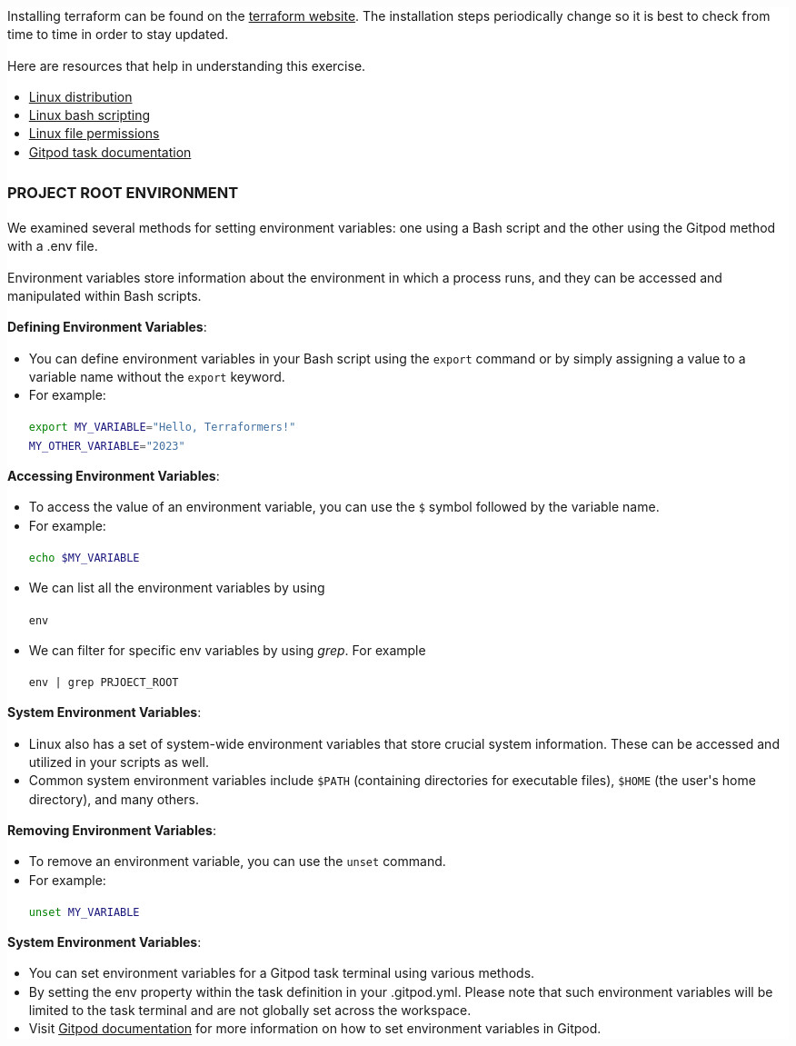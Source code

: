 Installing terraform can be found on the [terraform website](https://developer.hashicorp.com/terraform/tutorials/aws-get-started/install-cli). The installation steps periodically change so it is best to check from time to time in order to stay updated.

Here are resources that help in understanding this exercise. 
- [Linux distribution](https://www.linux.com/training-tutorials/how-find-your-linux-version-or-distro-release-and-why-it-matters/)
- [Linux bash scripting](https://www.linuxfoundation.org/blog/blog/classic-sysadmin-writing-a-simple-bash-script)
- [Linux file permissions](https://www.linuxfoundation.org/blog/blog/classic-sysadmin-understanding-linux-file-permissions)
- [Gitpod task documentation](https://www.gitpod.io/docs/configure/workspaces/tasks)

### PROJECT ROOT ENVIRONMENT
We examined several methods for setting environment variables: one using a Bash script and the other using the Gitpod method with a .env file.

Environment variables store information about the environment in which a process runs, and they can be accessed and manipulated within Bash scripts.


**Defining Environment Variables**:
   - You can define environment variables in your Bash script using the `export` command or by simply assigning a value to a variable name without the `export` keyword.
   - For example:
     ```bash
     export MY_VARIABLE="Hello, Terraformers!"
     MY_OTHER_VARIABLE="2023"
     ```
 **Accessing Environment Variables**:
   - To access the value of an environment variable, you can use the `$` symbol followed by the variable name.
   - For example:
     ```bash
     echo $MY_VARIABLE
     ```
- We can list all the environment variables by using
    ```
    env
    ```
- We can filter for specific env variables by using *grep*. For example
    ```
    env | grep PRJOECT_ROOT
    ```
 **System Environment Variables**:
   - Linux also has a set of system-wide environment variables that store crucial system information. These can be accessed and utilized in your scripts as well.
   - Common system environment variables include `$PATH` (containing directories for executable files), `$HOME` (the user's home directory), and many others.

 **Removing Environment Variables**:
   - To remove an environment variable, you can use the `unset` command.
   - For example:
     ```bash
     unset MY_VARIABLE
     ```
**System Environment Variables**:
- You can set environment variables for a Gitpod task terminal using various methods.
- By setting the env property within the task definition in your .gitpod.yml. Please note that such environment variables will be limited to the task terminal and are not globally set across the workspace.
- Visit [Gitpod documentation](https://www.gitpod.io/docs/configure/projects/environment-variables) for more information on how to set environment variables in Gitpod.

